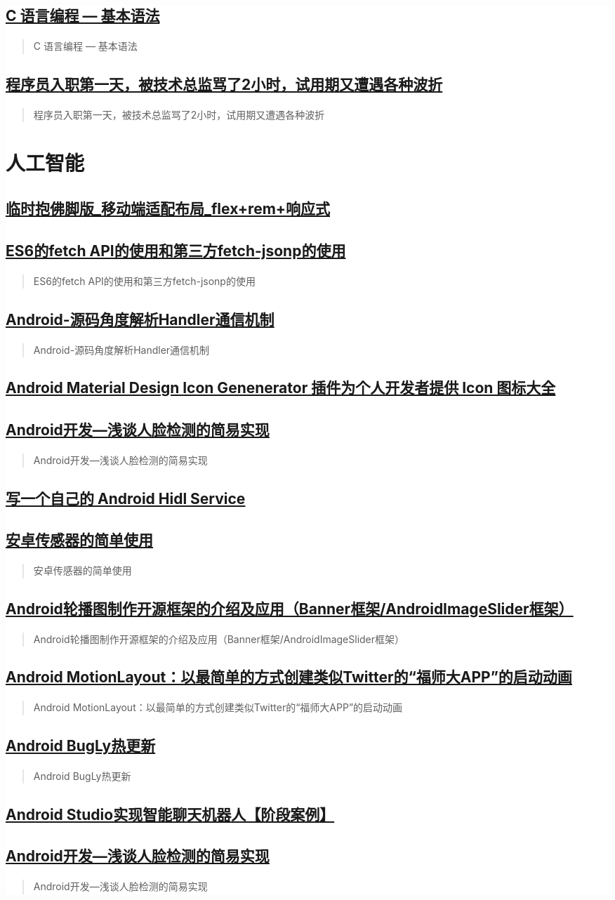  ## [C 语言编程 — 基本语法](https://blog.csdn.net/Jmilk/article/details/105281424)
 > C 语言编程 — 基本语法
 ## [程序员入职第一天，被技术总监骂了2小时，试用期又遭遇各种波折](https://blog.csdn.net/qianduan167/article/details/106179282)
 > 程序员入职第一天，被技术总监骂了2小时，试用期又遭遇各种波折
# 人工智能 
 ## [临时抱佛脚版_移动端适配布局_flex+rem+响应式](https://blog.csdn.net/weixin_46313446/article/details/106686035)
 > 
 ## [ES6的fetch API的使用和第三方fetch-jsonp的使用](https://blog.csdn.net/Piconjo/article/details/106687251)
 > ES6的fetch API的使用和第三方fetch-jsonp的使用
 ## [Android-源码角度解析Handler通信机制](https://blog.csdn.net/teresa24505/article/details/106712754)
 > Android-源码角度解析Handler通信机制
 ## [Android Material Design Icon Genenerator 插件为个人开发者提供 Icon 图标大全](https://blog.csdn.net/jaynm/article/details/106682421)
 > 
 ## [Android开发—浅谈人脸检测的简易实现](https://blog.csdn.net/fjnu_se/article/details/106713491)
 > Android开发—浅谈人脸检测的简易实现
 ## [写一个自己的 Android Hidl Service](https://blog.csdn.net/qq410942197/article/details/106688541)
 > 
 ## [安卓传感器的简单使用](https://blog.csdn.net/weixin_43420684/article/details/106703434)
 > 安卓传感器的简单使用
 ## [Android轮播图制作开源框架的介绍及应用（Banner框架/AndroidImageSlider框架）](https://blog.csdn.net/hhbhh0906/article/details/106702964)
 > Android轮播图制作开源框架的介绍及应用（Banner框架/AndroidImageSlider框架）
 ## [Android MotionLayout：以最简单的方式创建类似Twitter的“福师大APP”的启动动画](https://blog.csdn.net/weixin_43528036/article/details/106691915)
 > Android MotionLayout：以最简单的方式创建类似Twitter的“福师大APP”的启动动画
 ## [Android BugLy热更新](https://blog.csdn.net/weixin_44819566/article/details/106693165)
 > Android BugLy热更新
 ## [Android Studio实现智能聊天机器人【阶段案例】](https://blog.csdn.net/qq_42257666/article/details/106686742)
 > 
 ## [Android开发—浅谈人脸检测的简易实现](https://blog.csdn.net/qq_41817287/article/details/106698872)
 > Android开发—浅谈人脸检测的简易实现